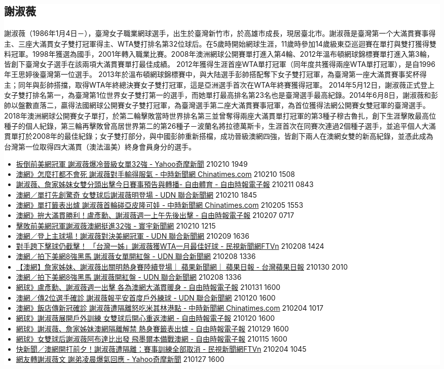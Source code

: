 ## 謝淑薇

謝淑薇（1986年1月4日－），臺灣女子職業網球選手，出生於臺灣新竹市，於高雄市成長，現居臺北市。謝淑薇是臺灣第一个大滿貫賽事得主、三座大滿貫女子雙打冠軍得主、WTA雙打排名第32位球后。在5歲時開始網球生涯，11歲時參加14歲級東亞巡迴賽在單打與雙打獲得雙料冠軍。1998年獲選為國手，2001年轉入職業比賽。2008年澳洲網球公開賽單打進入第4輪、2012年溫布頓網球錦標賽單打進入第3輪，皆創下臺灣女子選手在該兩項大滿貫賽單打最佳成績。
2012年獲得生涯首座WTA單打冠軍（同年度共獲得兩座WTA單打冠軍），是自1996年王思婷後臺灣第一位選手。
2013年於溫布頓網球錦標賽中，與大陆選手彭帥搭配奪下女子雙打冠軍，為臺灣第一座大滿貫賽事奖杯得主；同年與彭帥搭擋，取得WTA年終總決賽女子雙打冠軍，這是亞洲選手首次在WTA年終賽獲得冠軍。
2014年5月12日，謝淑薇正式登上女子雙打排名第一，為臺灣第1位世界女子雙打第一的選手，而她單打最高排名第23名也是臺灣選手最高紀錄。2014年6月8日，謝淑薇和彭帥以盤數直落二，贏得法國網球公開賽女子雙打冠軍，為臺灣選手第二座大滿貫賽事冠軍，為首位獲得法網公開賽女雙冠軍的臺灣選手。
2018年澳洲網球公開賽女子單打，於第二輪擊敗當時世界排名第三並曾奪得兩座大滿貫單打冠軍的第3種子穆古魯扎，創下生涯擊敗最高位種子的個人紀錄，第三輪再擊敗曾高居世界第二的第26種子－波蘭名將拉德萬斯卡，生涯首次在同賽次連過2個種子選手，並追平個人大滿貫單打於2008年的最佳紀錄；女子雙打部分，與中國彭帥重新搭檔，成功晉級澳網四強，皆創下兩人在澳網女雙的新高紀錄，並憑此成為台灣第一位取得四大滿貫（澳法溫美）終身會員身分的選手。
- [扳倒前美網冠軍 謝淑薇爆冷晉級女單32強 - Yahoo奇摩新聞](https://tw.news.yahoo.com/%E6%89%B3%E5%80%92%E5%89%8D%E7%BE%8E%E7%B6%B2%E5%86%A0%E8%BB%8D-%E8%AC%9D%E6%B7%91%E8%96%87%E7%88%86%E5%86%B7%E6%99%89%E7%B4%9A%E5%A5%B3%E5%96%AE32%E5%BC%B7-114934136.html "扳倒前美網冠軍 謝淑薇爆冷晉級女單32強 - Yahoo奇摩新聞") 210210 1949
- [澳網》怎麼打都不會死 謝淑薇對手輸得服氣 - 中時新聞網 Chinatimes.com](https://www.chinatimes.com/realtimenews/20210210002113-260403 "澳網》怎麼打都不會死 謝淑薇對手輸得服氣 - 中時新聞網 Chinatimes.com") 210210 1508
- [謝淑薇、詹家姊妹女雙分頭出擊今日賽事預告與轉播- 自由體育 - 自由時報電子報](https://sports.ltn.com.tw/news/breakingnews/3437856 "謝淑薇、詹家姊妹女雙分頭出擊今日賽事預告與轉播- 自由體育 - 自由時報電子報") 210211 0843
- [澳網／單打先創驚奇 女雙球后謝淑薇明登場 - UDN 聯合新聞網](https://udn.com/news/story/7005/5246784?from=udn-catebreaknews_ch2 "澳網／單打先創驚奇 女雙球后謝淑薇明登場 - UDN 聯合新聞網") 210210 1845
- [澳網》單打籤表出爐 謝淑薇首輪碰亞皮隆可娃 - 中時新聞網 Chinatimes.com](https://www.chinatimes.com/realtimenews/20210205003757-260403 "澳網》單打籤表出爐 謝淑薇首輪碰亞皮隆可娃 - 中時新聞網 Chinatimes.com") 210205 1553
- [澳網》拚大滿貫勝利！盧彥勳、謝淑薇週一上午先後出擊 - 自由時報電子報](https://sports.ltn.com.tw/news/breakingnews/3434796 "澳網》拚大滿貫勝利！盧彥勳、謝淑薇週一上午先後出擊 - 自由時報電子報") 210207 0717
- [擊敗前美網冠軍謝淑薇澳網挺進32強 - 寰宇新聞網](http://globalnewstv.com.tw/202102/144671/ "擊敗前美網冠軍謝淑薇澳網挺進32強 - 寰宇新聞網") 210210 1215
- [澳網／登上主球場！謝淑薇對決美網冠軍 - UDN 聯合新聞網](https://udn.com/news/story/7594/5244493?from=udn-catebreaknews_ch2 "澳網／登上主球場！謝淑薇對決美網冠軍 - UDN 聯合新聞網") 210209 1636
- [對手跨下擊球仍截擊！ 「台灣一姊」謝淑薇獲WTA一月最佳好球 - 民視新聞網FTVn](https://www.ftvnews.com.tw/news/detail/2021208A01M1 "對手跨下擊球仍截擊！ 「台灣一姊」謝淑薇獲WTA一月最佳好球 - 民視新聞網FTVn") 210208 1424
- [澳網／拍下美網8強黑馬 謝淑薇女單開紅盤 - UDN 聯合新聞網](https://udn.com/news/story/7005/5240950?from=udn-catelistnews_ch2 "澳網／拍下美網8強黑馬 謝淑薇女單開紅盤 - UDN 聯合新聞網") 210208 1336
- [【澳網】詹家姊妹、謝淑薇出關明熱身賽陸續登場｜ 蘋果新聞網｜ 蘋果日報 - 台灣蘋果日報](https://tw.appledaily.com/sports/20210130/SBXNBL3PJZG3HNN6QNOU3JAROY/ "【澳網】詹家姊妹、謝淑薇出關明熱身賽陸續登場｜ 蘋果新聞網｜ 蘋果日報 - 台灣蘋果日報") 210130 2010
- [澳網／拍下美網8強黑馬 謝淑薇開紅盤 - UDN 聯合新聞網](https://udn.com/news/story/7005/5240950?from=udn-ch1_breaknews-1-cate7-news "澳網／拍下美網8強黑馬 謝淑薇開紅盤 - UDN 聯合新聞網") 210208 1336
- [網球》盧彥勳、謝淑薇週一出擊 各為澳網大滿貫暖身 - 自由時報電子報](https://sports.ltn.com.tw/news/breakingnews/3428163 "網球》盧彥勳、謝淑薇週一出擊 各為澳網大滿貫暖身 - 自由時報電子報") 210131 1600
- [澳網／傳2位選手確診 謝淑薇報平安首度戶外練球 - UDN 聯合新聞網](https://udn.com/news/story/7005/5188407 "澳網／傳2位選手確診 謝淑薇報平安首度戶外練球 - UDN 聯合新聞網") 210120 1600
- [澳網》飯店傳新冠確診 謝淑薇遭隔離怒吃米其林港點 - 中時新聞網 Chinatimes.com](https://www.chinatimes.com/realtimenews/20210204001676-260403 "澳網》飯店傳新冠確診 謝淑薇遭隔離怒吃米其林港點 - 中時新聞網 Chinatimes.com") 210204 1017
- [網球》謝淑薇展開戶外訓練 女雙球后開心重返澳網 - 自由時報電子報](https://sports.ltn.com.tw/news/breakingnews/3416236 "網球》謝淑薇展開戶外訓練 女雙球后開心重返澳網 - 自由時報電子報") 210120 1600
- [網球》謝淑薇、詹家姊妹澳網隔離解禁 熱身賽籤表出爐 - 自由時報電子報](https://sports.ltn.com.tw/news/breakingnews/3426761 "網球》謝淑薇、詹家姊妹澳網隔離解禁 熱身賽籤表出爐 - 自由時報電子報") 210129 1600
- [網球》女雙球后謝淑薇阿布達比出發 飛墨爾本備戰澳網 - 自由時報電子報](https://sports.ltn.com.tw/news/breakingnews/3411532 "網球》女雙球后謝淑薇阿布達比出發 飛墨爾本備戰澳網 - 自由時報電子報") 210115 1600
- [快新聞／澳網開打前夕！謝淑薇遭隔離：賽事訓練全部取消 - 民視新聞網FTVn](https://www.ftvnews.com.tw/news/detail/2021204W0030 "快新聞／澳網開打前夕！謝淑薇遭隔離：賽事訓練全部取消 - 民視新聞網FTVn") 210204 1045
- [網友轉謝淑薇文 謝弟凌晨爆氣回應 - Yahoo奇摩新聞](https://tw.news.yahoo.com/%E7%B6%B2%E5%8F%8B%E8%BD%89%E8%AC%9D%E6%B7%91%E8%96%87%E6%96%87-%E8%AC%9D%E5%BC%9F%E5%87%8C%E6%99%A8%E7%88%86%E6%B0%A3%E5%9B%9E%E6%87%89-023904404.html "網友轉謝淑薇文 謝弟凌晨爆氣回應 - Yahoo奇摩新聞") 210127 1600
